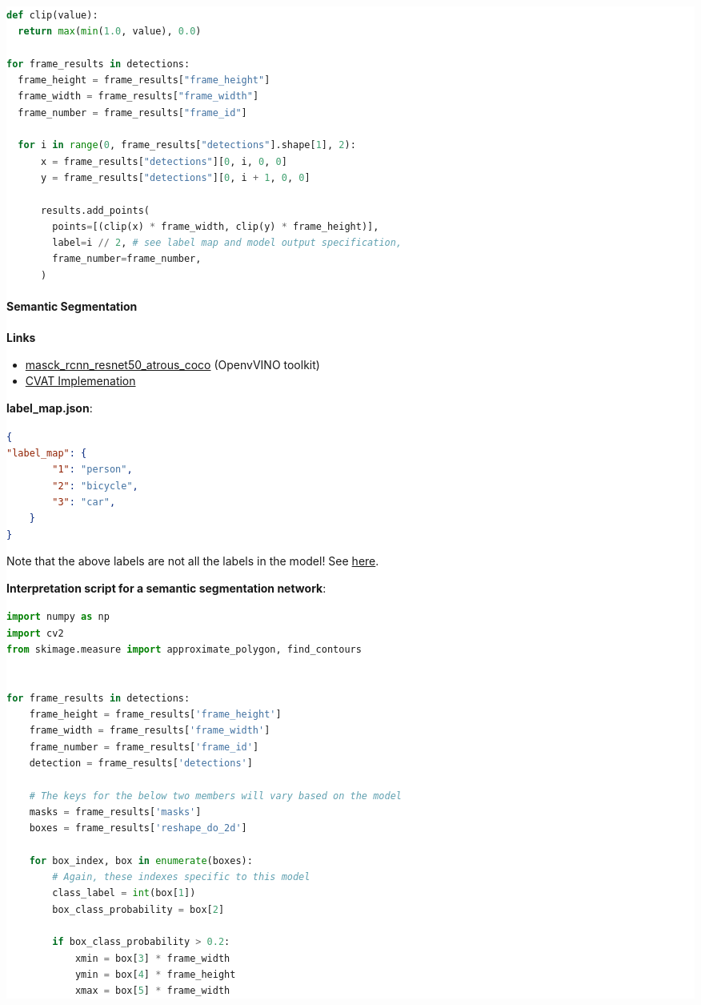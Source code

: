 ```python
def clip(value):
  return max(min(1.0, value), 0.0)

for frame_results in detections:
  frame_height = frame_results["frame_height"]
  frame_width = frame_results["frame_width"]
  frame_number = frame_results["frame_id"]

  for i in range(0, frame_results["detections"].shape[1], 2):
      x = frame_results["detections"][0, i, 0, 0]
      y = frame_results["detections"][0, i + 1, 0, 0]

      results.add_points(
        points=[(clip(x) * frame_width, clip(y) * frame_height)],
        label=i // 2, # see label map and model output specification,
        frame_number=frame_number,
      )
```

#### Semantic Segmentation

__Links__
- [masck_rcnn_resnet50_atrous_coco][1]  (OpenvVINO toolkit)
- [CVAT Implemenation][2]

__label_map.json__:
```json
{
"label_map": {
        "1": "person",
        "2": "bicycle",
        "3": "car",
    }
}
```

Note that the above labels are not all the labels in the model! See [here](https://github.com/opencv/cvat/blob/develop/utils/open_model_zoo/mask_rcnn_inception_resnet_v2_atrous_coco/mapping.json).

**Interpretation script for a semantic segmentation network**:
```python
import numpy as np
import cv2
from skimage.measure import approximate_polygon, find_contours


for frame_results in detections:
    frame_height = frame_results['frame_height']
    frame_width = frame_results['frame_width']
    frame_number = frame_results['frame_id']
    detection = frame_results['detections']

	# The keys for the below two members will vary based on the model
    masks = frame_results['masks']
    boxes = frame_results['reshape_do_2d']

	for box_index, box in enumerate(boxes):
		# Again, these indexes specific to this model
		class_label = int(box[1])
		box_class_probability = box[2]
		
		if box_class_probability > 0.2:
			xmin = box[3] * frame_width
			ymin = box[4] * frame_height
			xmax = box[5] * frame_width
```

[1]: https://github.com/opencv/open_model_zoo/blob/master/models/public/mask_rcnn_resnet50_atrous_coco/model.yml
[2]: https://github.com/opencv/cvat/tree/develop/utils/open_model_zoo/mask_rcnn_inception_resnet_v2_atrous_coco
[3]: https://github.com/opencv/cvat/tree/develop/utils/auto_annotation